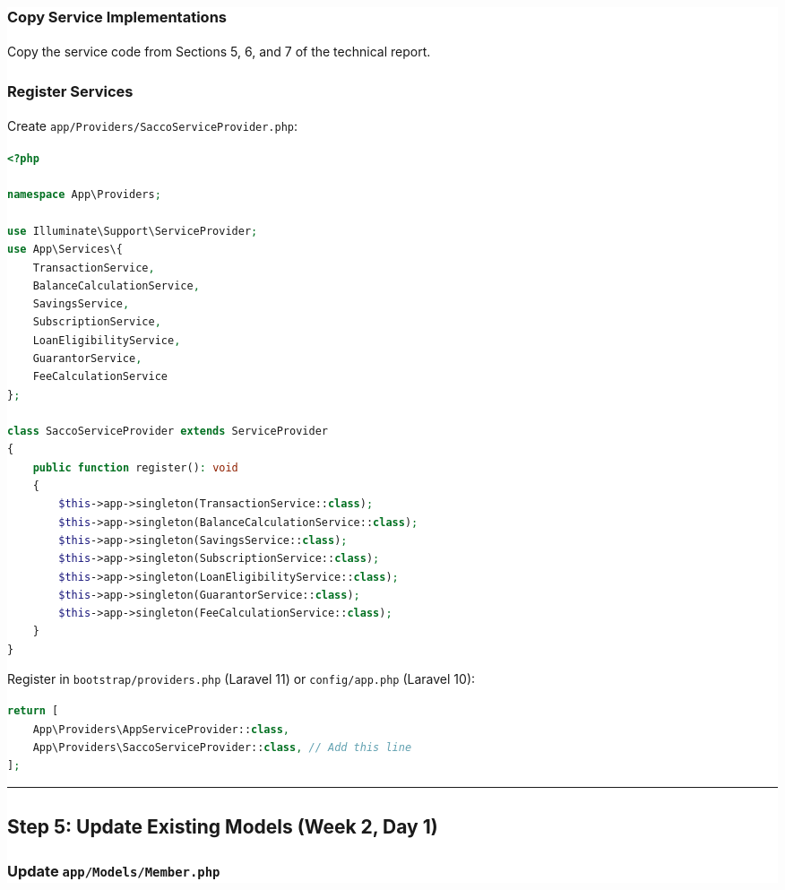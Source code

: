 ### Copy Service Implementations

Copy the service code from Sections 5, 6, and 7 of the technical report.

### Register Services

Create `app/Providers/SaccoServiceProvider.php`:

```php
<?php

namespace App\Providers;

use Illuminate\Support\ServiceProvider;
use App\Services\{
    TransactionService,
    BalanceCalculationService,
    SavingsService,
    SubscriptionService,
    LoanEligibilityService,
    GuarantorService,
    FeeCalculationService
};

class SaccoServiceProvider extends ServiceProvider
{
    public function register(): void
    {
        $this->app->singleton(TransactionService::class);
        $this->app->singleton(BalanceCalculationService::class);
        $this->app->singleton(SavingsService::class);
        $this->app->singleton(SubscriptionService::class);
        $this->app->singleton(LoanEligibilityService::class);
        $this->app->singleton(GuarantorService::class);
        $this->app->singleton(FeeCalculationService::class);
    }
}
```

Register in `bootstrap/providers.php` (Laravel 11) or `config/app.php` (Laravel 10):

```php
return [
    App\Providers\AppServiceProvider::class,
    App\Providers\SaccoServiceProvider::class, // Add this line
];
```

---

## Step 5: Update Existing Models (Week 2, Day 1)

### Update `app/Models/Member.php`

